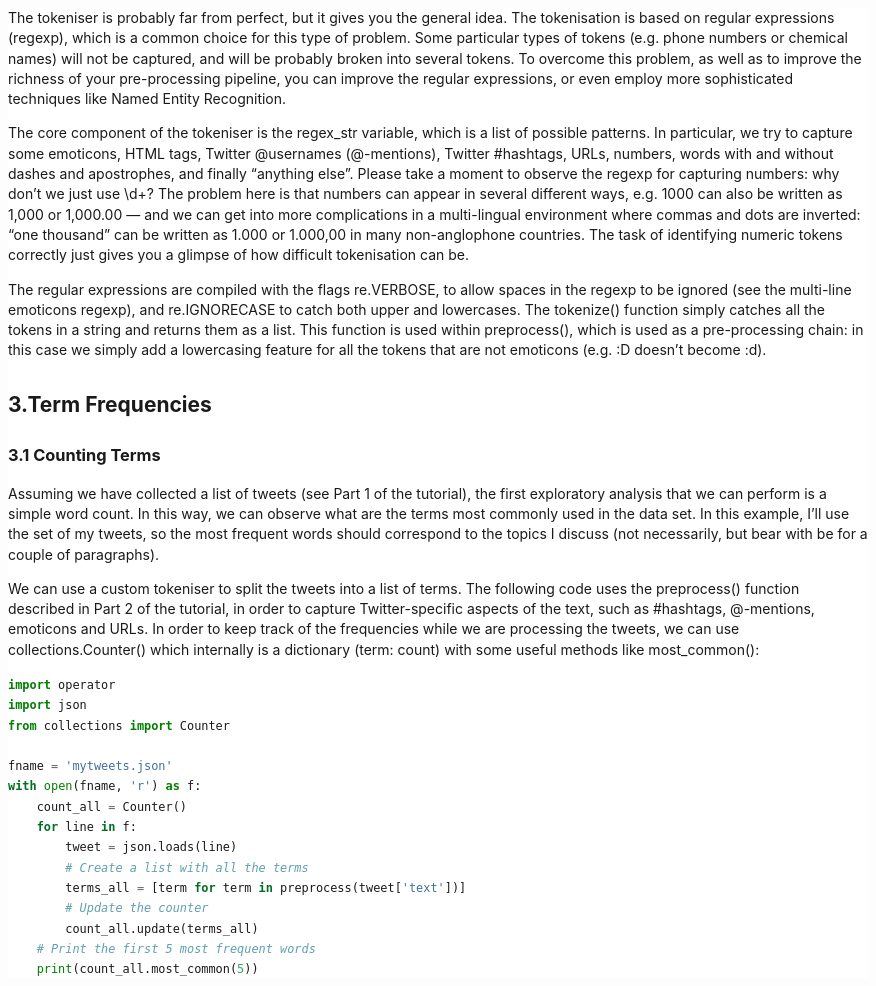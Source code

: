 The tokeniser is probably far from perfect, but it gives you the general idea. The tokenisation is based on regular expressions (regexp), which is a common choice for this type of problem. Some particular types of tokens (e.g. phone numbers or chemical names) will not be captured, and will be probably broken into several tokens. To overcome this problem, as well as to improve the richness of your pre-processing pipeline, you can improve the regular expressions, or even employ more sophisticated techniques like Named Entity Recognition.

The core component of the tokeniser is the regex_str variable, which is a list of possible patterns. In particular, we try to capture some emoticons, HTML tags, Twitter @usernames (@-mentions), Twitter #hashtags, URLs, numbers, words with and without dashes and apostrophes, and finally “anything else”. Please take a moment to observe the regexp for capturing numbers: why don’t we just use \d+? The problem here is that numbers can appear in several different ways, e.g. 1000 can also be written as 1,000 or 1,000.00 — and we can get into more complications in a multi-lingual environment where commas and dots are inverted: “one thousand” can be written as 1.000 or 1.000,00 in many non-anglophone countries. The task of identifying numeric tokens correctly just gives you a glimpse of how difficult tokenisation can be.

The regular expressions are compiled with the flags re.VERBOSE, to allow spaces in the regexp to be ignored (see the multi-line emoticons regexp), and re.IGNORECASE to catch both upper and lowercases. The tokenize() function simply catches all the tokens in a string and returns them as a list. This function is used within preprocess(), which is used as a pre-processing chain: in this case we simply add a lowercasing feature for all the tokens that are not emoticons (e.g. :D doesn’t become :d).

## 3.Term Frequencies

### 3.1 Counting Terms

Assuming we have collected a list of tweets (see Part 1 of the tutorial), the first exploratory analysis that we can perform is a simple word count. In this way, we can observe what are the terms most commonly used in the data set. In this example, I’ll use the set of my tweets, so the most frequent words should correspond to the topics I discuss (not necessarily, but bear with be for a couple of paragraphs).

We can use a custom tokeniser to split the tweets into a list of terms. The following code uses the preprocess() function described in Part 2 of the tutorial, in order to capture Twitter-specific aspects of the text, such as #hashtags, @-mentions, emoticons and URLs. In order to keep track of the frequencies while we are processing the tweets, we can use collections.Counter() which internally is a dictionary (term: count) with some useful methods like most_common():

```python
import operator 
import json
from collections import Counter
 
fname = 'mytweets.json'
with open(fname, 'r') as f:
    count_all = Counter()
    for line in f:
        tweet = json.loads(line)
        # Create a list with all the terms
        terms_all = [term for term in preprocess(tweet['text'])]
        # Update the counter
        count_all.update(terms_all)
    # Print the first 5 most frequent words
    print(count_all.most_common(5))

```
